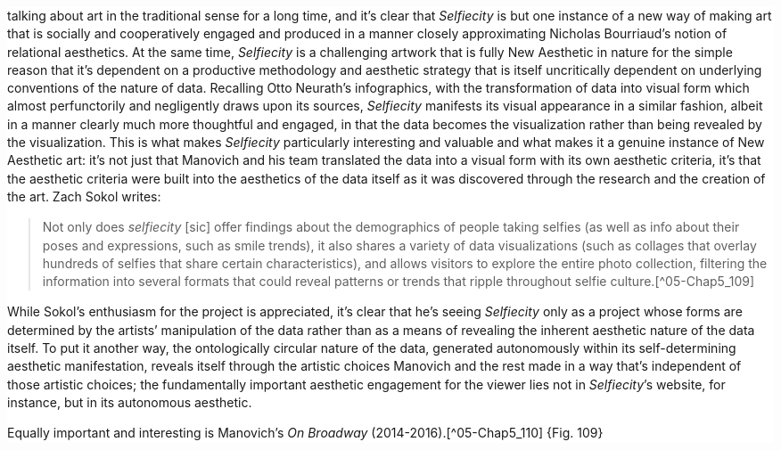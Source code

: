 talking about art in the traditional sense for a long time, and it’s
clear that *Selfiecity* is but one instance of a new way of making art
that is socially and cooperatively engaged and produced in a manner
closely approximating Nicholas Bourriaud’s notion of relational
aesthetics. At the same time, *Selfiecity* is a challenging artwork that
is fully New Aesthetic in nature for the simple reason that it’s
dependent on a productive methodology and aesthetic strategy that is
itself uncritically dependent on underlying conventions of the nature of
data. Recalling Otto Neurath’s infographics, with the transformation of
data into visual form which almost perfunctorily and negligently draws
upon its sources, *Selfiecity* manifests its visual appearance in a
similar fashion, albeit in a manner clearly much more thoughtful and
engaged, in that the data becomes the visualization rather than being
revealed by the visualization. This is what makes *Selfiecity*
particularly interesting and valuable and what makes it a genuine
instance of New Aesthetic art: it’s not just that Manovich and his team
translated the data into a visual form with its own aesthetic criteria,
it’s that the aesthetic criteria were built into the aesthetics of the
data itself as it was discovered through the research and the creation
of the art. Zach Sokol writes:

> Not only does *selfiecity* \[sic\] offer findings about the
> demographics of people taking selfies (as well as info about their
> poses and expressions, such as smile trends), it also shares a variety
> of data visualizations (such as collages that overlay hundreds of
> selfies that share certain characteristics), and allows visitors to
> explore the entire photo collection, filtering the information into
> several formats that could reveal patterns or trends that ripple
> throughout selfie culture.[^05-Chap5_109]

While Sokol’s enthusiasm for the project is appreciated, it’s clear that
he’s seeing *Selfiecity* only as a project whose forms are determined by
the artists’ manipulation of the data rather than as a means of
revealing the inherent aesthetic nature of the data itself. To put it
another way, the ontologically circular nature of the data, generated
autonomously within its self-determining aesthetic manifestation,
reveals itself through the artistic choices Manovich and the rest made
in a way that’s independent of those artistic choices; the fundamentally
important aesthetic engagement for the viewer lies not in *Selfiecity*’s
website, for instance, but in its autonomous aesthetic.

Equally important and interesting is Manovich’s *On Broadway*
(2014-2016).[^05-Chap5_110] {Fig. 109} 
